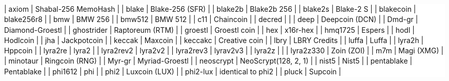 | axiom        | Shabal-256 MemoHash          |
| blake        | Blake-256 (SFR)              |
| blake2b      | Blake2b 256                  |
| blake2s      | Blake-2 S                    |
| blakecoin    | blake256r8                   |
| bmw          | BMW 256                      |
| bmw512       | BMW 512                      |
| c11          | Chaincoin                    |
| decred       |                              |
| deep         | Deepcoin (DCN)               |
| Dmd-gr       | Diamond-Groestl              |
| ghostrider   | Raptoreum (RTM)              |
| groestl      | Groestl coin                 |
| hex          | x16r-hex                     |
| hmq1725      | Espers                       |
| hodl         | Hodlcoin                     |
| jha          | Jackpotcoin                  |
| keccak       | Maxcoin                      |
| keccakc      | Creative coin                |
| lbry         | LBRY Credits                 |
| luffa        | Luffa                        |
| lyra2h       | Hppcoin                      |
| lyra2re      | lyra2                        |
| lyra2rev2    | lyra2v2                      |
| lyra2rev3    | lyrav2v3                     |
| lyra2z       |                              |
| lyra2z330    | Zoin (ZOI)                   |
| m7m          | Magi (XMG)                   |
| minotaur     | Ringcoin (RNG)               |
| Myr-gr       | Myriad-Groestl               |
| neoscrypt    | NeoScrypt(128, 2, 1)         |
| nist5        | Nist5                        |
| pentablake   | Pentablake                   |
| phi1612      | phi                          |
| phi2         | Luxcoin (LUX)                |
| phi2-lux     | identical to phi2            |
| pluck        | Supcoin                      |